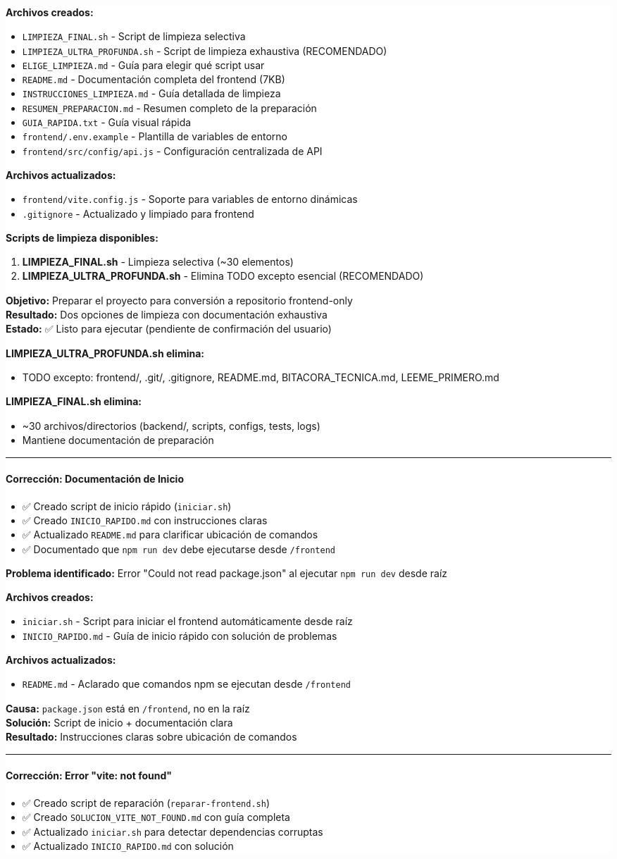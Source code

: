 **Archivos creados:**
- `LIMPIEZA_FINAL.sh` - Script de limpieza selectiva
- `LIMPIEZA_ULTRA_PROFUNDA.sh` - Script de limpieza exhaustiva (RECOMENDADO)
- `ELIGE_LIMPIEZA.md` - Guía para elegir qué script usar
- `README.md` - Documentación completa del frontend (7KB)
- `INSTRUCCIONES_LIMPIEZA.md` - Guía detallada de limpieza
- `RESUMEN_PREPARACION.md` - Resumen completo de la preparación
- `GUIA_RAPIDA.txt` - Guía visual rápida
- `frontend/.env.example` - Plantilla de variables de entorno
- `frontend/src/config/api.js` - Configuración centralizada de API

**Archivos actualizados:**
- `frontend/vite.config.js` - Soporte para variables de entorno dinámicas
- `.gitignore` - Actualizado y limpiado para frontend

**Scripts de limpieza disponibles:**
1. **LIMPIEZA_FINAL.sh** - Limpieza selectiva (~30 elementos)
2. **LIMPIEZA_ULTRA_PROFUNDA.sh** - Elimina TODO excepto esencial (RECOMENDADO)

**Objetivo:** Preparar el proyecto para conversión a repositorio frontend-only  
**Resultado:** Dos opciones de limpieza con documentación exhaustiva  
**Estado:** ✅ Listo para ejecutar (pendiente de confirmación del usuario)

**LIMPIEZA_ULTRA_PROFUNDA.sh elimina:**
- TODO excepto: frontend/, .git/, .gitignore, README.md, BITACORA_TECNICA.md, LEEME_PRIMERO.md

**LIMPIEZA_FINAL.sh elimina:**
- ~30 archivos/directorios (backend/, scripts, configs, tests, logs)
- Mantiene documentación de preparación

---

#### Corrección: Documentación de Inicio
- ✅ Creado script de inicio rápido (`iniciar.sh`)
- ✅ Creado `INICIO_RAPIDO.md` con instrucciones claras
- ✅ Actualizado `README.md` para clarificar ubicación de comandos
- ✅ Documentado que `npm run dev` debe ejecutarse desde `/frontend`

**Problema identificado:** Error "Could not read package.json" al ejecutar `npm run dev` desde raíz

**Archivos creados:**
- `iniciar.sh` - Script para iniciar el frontend automáticamente desde raíz
- `INICIO_RAPIDO.md` - Guía de inicio rápido con solución de problemas

**Archivos actualizados:**
- `README.md` - Aclarado que comandos npm se ejecutan desde `/frontend`

**Causa:** `package.json` está en `/frontend`, no en la raíz  
**Solución:** Script de inicio + documentación clara  
**Resultado:** Instrucciones claras sobre ubicación de comandos

---

#### Corrección: Error "vite: not found"
- ✅ Creado script de reparación (`reparar-frontend.sh`)
- ✅ Creado `SOLUCION_VITE_NOT_FOUND.md` con guía completa
- ✅ Actualizado `iniciar.sh` para detectar dependencias corruptas
- ✅ Actualizado `INICIO_RAPIDO.md` con solución
